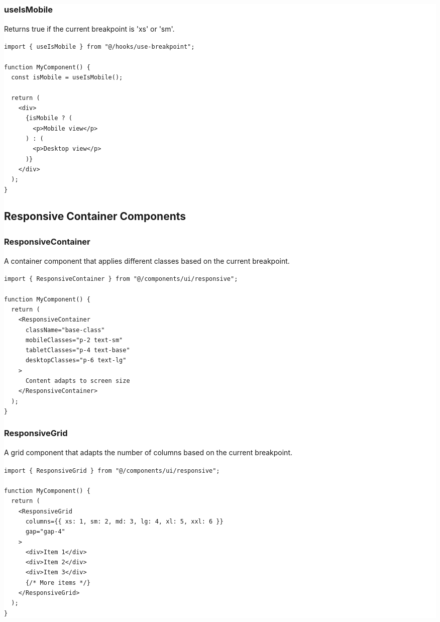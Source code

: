 ### useIsMobile

Returns true if the current breakpoint is 'xs' or 'sm'.

```tsx
import { useIsMobile } from "@/hooks/use-breakpoint";

function MyComponent() {
  const isMobile = useIsMobile();
  
  return (
    <div>
      {isMobile ? (
        <p>Mobile view</p>
      ) : (
        <p>Desktop view</p>
      )}
    </div>
  );
}
```

## Responsive Container Components

### ResponsiveContainer

A container component that applies different classes based on the current breakpoint.

```tsx
import { ResponsiveContainer } from "@/components/ui/responsive";

function MyComponent() {
  return (
    <ResponsiveContainer
      className="base-class"
      mobileClasses="p-2 text-sm"
      tabletClasses="p-4 text-base"
      desktopClasses="p-6 text-lg"
    >
      Content adapts to screen size
    </ResponsiveContainer>
  );
}
```

### ResponsiveGrid

A grid component that adapts the number of columns based on the current breakpoint.

```tsx
import { ResponsiveGrid } from "@/components/ui/responsive";

function MyComponent() {
  return (
    <ResponsiveGrid
      columns={{ xs: 1, sm: 2, md: 3, lg: 4, xl: 5, xxl: 6 }}
      gap="gap-4"
    >
      <div>Item 1</div>
      <div>Item 2</div>
      <div>Item 3</div>
      {/* More items */}
    </ResponsiveGrid>
  );
}
```